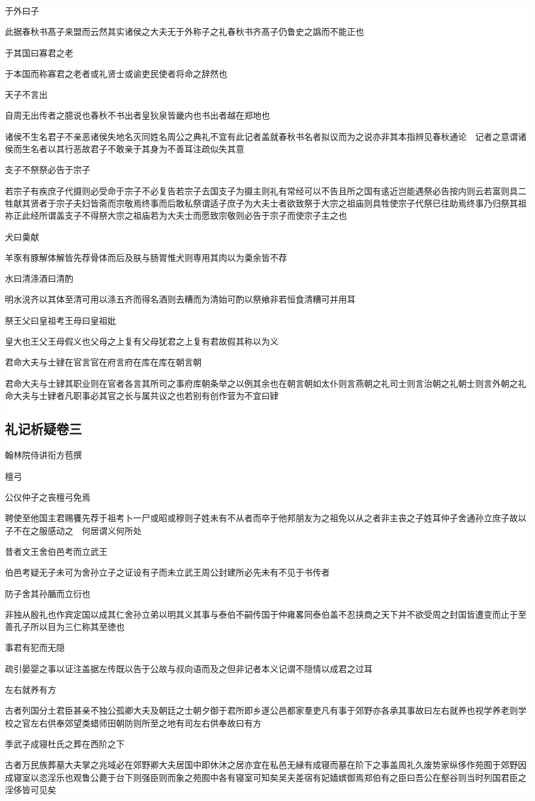 于外曰子  

此据春秋书髙子来盟而云然其实诸侯之大夫无于外称子之礼春秋书齐髙子仍鲁史之譌而不能正也  

于其国曰寡君之老  

于本国而称寡君之老者或礼贤士或谕吏民使者将命之辞然也  

天子不言出  

自周无出传者之臆说也春秋不书出者皇狄泉皆畿内也书出者越在郑地也  

诸侯不生名君子不亲恶诸侯失地名灭同姓名周公之典礼不宜有此记者盖就春秋书名者拟议而为之说亦非其本指辨见春秋通论　记者之意谓诸侯而生名者以其行恶故君子不敢亲于其身为不善耳注疏似失其意  

支子不祭祭必告于宗子  

若宗子有疾庶子代摄则必受命于宗子不必复告若宗子去国支子为摄主则礼有常经可以不告且所之国有逺近岂能遇祭必告按内则云若富则具二牲献其贤者于宗子夫妇皆斋而宗敬焉终事而后敢私祭谓适子庶子为大夫士者欲致祭于大宗之祖庙则具牲使宗子代祭已往助焉终事乃归祭其祖祢正此经所谓盖支子不得祭大宗之祖庙若为大夫士而愿致宗敬则必告于宗子而使宗子主之也  

犬曰羮献  

羊豕有豚解体解皆先荐骨体而后及肤与肠胃惟犬则専用其肉以为羮余皆不荐  

水曰清涤酒曰清酌  

明水涚齐以其体至清可用以涤五齐而得名酒则去糟而为清始可酌以祭飨非若恒食清糟可并用耳  

祭王父曰皇祖考王母曰皇祖妣  

皇大也王父王母假义也父母之上复有父母犹君之上复有君故假其称以为义  

君命大夫与士肄在官言官在府言府在库在库在朝言朝  

君命大夫与士肄其职业则在官者各言其所司之事府库朝条举之以例其余也在朝言朝如太仆则言燕朝之礼司士则言治朝之礼朝士则言外朝之礼命大夫与士肄者凡职事必其官之长与属共议之也若别有创作营为不宜曰肄  

## 礼记析疑卷三

翰林院侍讲衔方苞撰  

檀弓  

公仪仲子之丧檀弓免焉  

聘使至他国主君赐饔先荐于祖考卜一尸或昭或穆则子姓未有不从者而卒于他邦朋友为之祖免以从之者非主丧之子姓耳仲子舍通孙立庶子故以子不在之服感动之　何居谓义何所处  

昔者文王舍伯邑考而立武王  

伯邑考疑无子未可为舍孙立子之证设有子而未立武王周公封建所必先未有不见于书传者  

防子舍其孙腯而立衍也  

非独从殷礼也作宾定国以成其仁舍孙立弟以明其义其事与泰伯不嗣传国于仲雍畧同泰伯盖不忍挟商之天下并不欲受周之封国皆遭变而止于至善孔子所以目为三仁称其至徳也  

事君有犯而无隠  

疏引晏婴之事以证注盖据左传既以告于公故与叔向语而及之但非记者本义记谓不隠情以成君之过耳  

左右就养有方  

古者列国分土君臣甚亲不独公孤卿大夫及朝廷之士朝夕御于君所即乡遂公邑都家羣吏凡有事于郊野亦各承其事故曰左右就养也视学养老则学校之官左右供奉郊望类蜡师田朝防则所至之地有司左右供奉故曰有方  

季武子成寝杜氏之葬在西阶之下  

古者万民族葬墓大夫掌之兆域必在郊野卿大夫居国中即休沐之居亦宜在私邑无縁有成寝而墓在阶下之事盖周礼久废势家纵侈作苑囿于郊野因成寝室以恣淫乐也观鲁公薨于台下则强臣则而象之苑囿中各有寝室可知矣吴夫差宿有妃嫱嫔御焉郑伯有之臣曰吾公在壑谷则当时列国君臣之淫侈皆可见矣  
